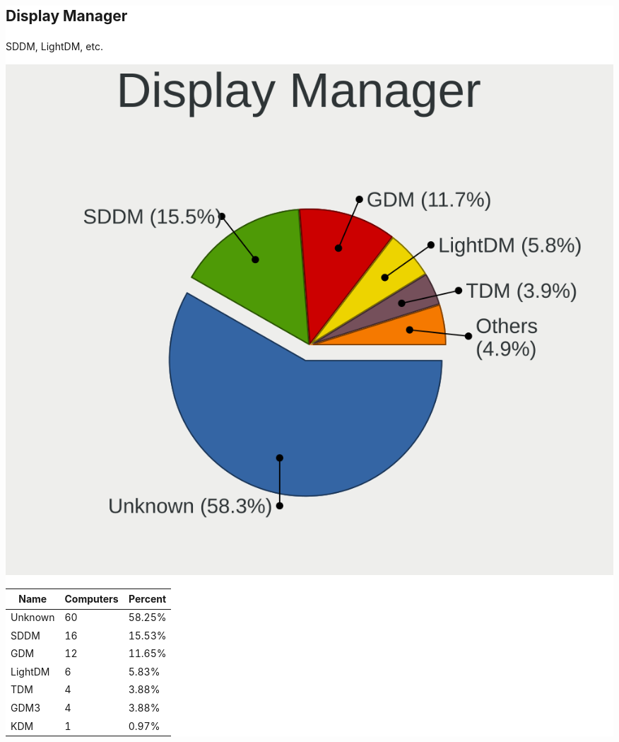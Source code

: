 Display Manager
---------------

SDDM, LightDM, etc.

![Display Manager](./All/images/pie_chart/os_display_manager.svg)


| Name    | Computers | Percent |
|---------|-----------|---------|
| Unknown | 60        | 58.25%  |
| SDDM    | 16        | 15.53%  |
| GDM     | 12        | 11.65%  |
| LightDM | 6         | 5.83%   |
| TDM     | 4         | 3.88%   |
| GDM3    | 4         | 3.88%   |
| KDM     | 1         | 0.97%   |
